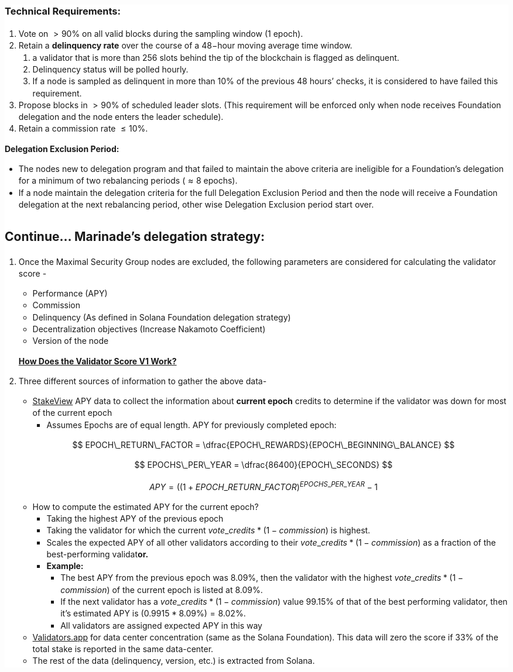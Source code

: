 ### **Technical Requirements:**

1. Vote on $>90\%$ on all valid blocks during the sampling window ($1$ epoch). 
2. Retain a **delinquency rate**  over the course of a $48-$hour moving average time window. 
    1. a validator that is more than $256$ slots behind the tip of the blockchain is flagged as delinquent. 
    2. Delinquency status will be polled hourly. 
    3. If a node is sampled as delinquent in more than $10\%$ of the previous $48$ hours’ checks, it is considered to have failed this requirement.
3. Propose blocks in $>90\%$ of scheduled leader slots. (This requirement will be enforced only when node receives Foundation delegation and the node enters the leader  schedule).
4. Retain a commission rate $\leq 10\%$.

**Delegation Exclusion Period:** 

- The nodes new to delegation program and that failed to maintain the above criteria are ineligible for a Foundation’s delegation for a minimum of two rebalancing periods ($\approx 8$ epochs).
- If a node maintain the delegation criteria  for the full Delegation Exclusion Period and then the node will receive a Foundation delegation at the next rebalancing period, other wise Delegation Exclusion period start over.

 

## Continue… Marinade’s delegation strategy:

1. Once the Maximal Security Group nodes are excluded, the following parameters are considered for calculating the validator score - 
    - Performance (APY)
    - Commission
    - Delinquency (As defined in Solana Foundation delegation strategy)
    - Decentralization objectives (Increase Nakamoto Coefficient)
    - Version of the node
    
    [****How Does the Validator Score V1 Work?****](Marinade%20684839e153164eb8a92b9379b26f6286/How%20Does%20the%20Validator%20Score%20V1%20Work%2009aa0ed06c42455cbc4092094a833845.md)
    
2. Three different sources of information to gather the above data-
    - [StakeView](https://stakeview.app/)  APY data to collect the information about **current epoch** credits to determine if the validator was down for most of the current epoch
        - Assumes Epochs are of equal length. APY for previously completed epoch:
    
    $$
    EPOCH\_RETURN\_FACTOR = \dfrac{EPOCH\_REWARDS}{EPOCH\_BEGINNING\_BALANCE}
    $$
    
    $$
    EPOCHS\_PER\_YEAR = \dfrac{86400}{EPOCH\_SECONDS}
    $$
    
    $$
    APY = ((1 + EPOCH\_RETURN\_FACTOR)^{ EPOCHS\_PER\_YEAR} - 1
    $$
    
    - How to compute the estimated APY for the current epoch?
        - Taking the highest APY of the previous epoch
        - Taking the validator for which the current $vote\_credits*(1-commission)$ is highest.
        - Scales the expected APY of all other validators according to their $vote\_credits*(1-commission)$ as a fraction of the best-performing validat**or.**
        - **Example:**
            - The best APY from the previous epoch was $8.09\%$, then the validator with the highest $vote\_credits*(1-commission)$ of the current epoch is listed at $8.09\%$.
            - If the next validator has a $vote\_credits*(1-commission)$ value $99.15\%$ of that of the best performing validator, then it’s estimated APY is $(0.9915*8.09\%) = 8.02\%$.
            - All validators are assigned expected APY in this way
    - [Validators.app](http://Validators.app) for data center concentration (same as the Solana Foundation). This data will zero the score if $33\%$ of the total stake is reported in the same data-center.
    - The rest of the data (delinquency, version, etc.) is extracted from Solana.